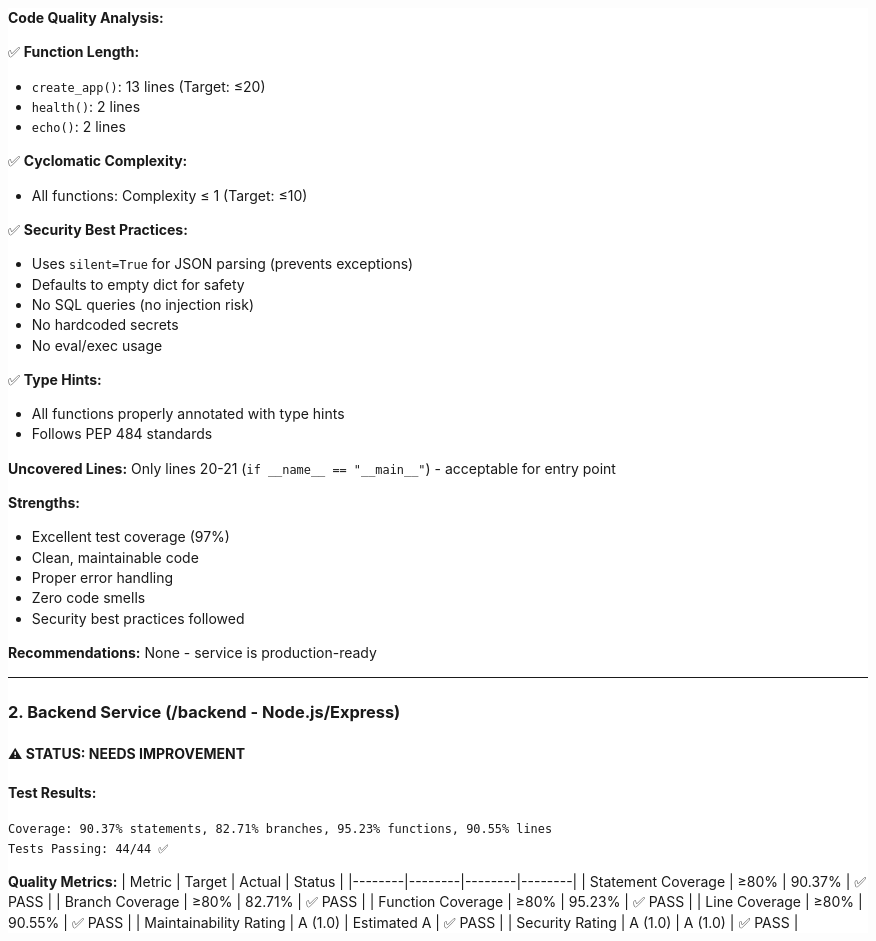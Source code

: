 **Code Quality Analysis:**

✅ **Function Length:**
- `create_app()`: 13 lines (Target: ≤20)
- `health()`: 2 lines
- `echo()`: 2 lines

✅ **Cyclomatic Complexity:**
- All functions: Complexity ≤ 1 (Target: ≤10)

✅ **Security Best Practices:**
- Uses `silent=True` for JSON parsing (prevents exceptions)
- Defaults to empty dict for safety
- No SQL queries (no injection risk)
- No hardcoded secrets
- No eval/exec usage

✅ **Type Hints:**
- All functions properly annotated with type hints
- Follows PEP 484 standards

**Uncovered Lines:** Only lines 20-21 (`if __name__ == "__main__"`) - acceptable for entry point

**Strengths:**
- Excellent test coverage (97%)
- Clean, maintainable code
- Proper error handling
- Zero code smells
- Security best practices followed

**Recommendations:** None - service is production-ready

---

### 2. Backend Service (/backend - Node.js/Express)

#### ⚠️ **STATUS: NEEDS IMPROVEMENT**

**Test Results:**
```
Coverage: 90.37% statements, 82.71% branches, 95.23% functions, 90.55% lines
Tests Passing: 44/44 ✅
```

**Quality Metrics:**
| Metric | Target | Actual | Status |
|--------|--------|--------|--------|
| Statement Coverage | ≥80% | 90.37% | ✅ PASS |
| Branch Coverage | ≥80% | 82.71% | ✅ PASS |
| Function Coverage | ≥80% | 95.23% | ✅ PASS |
| Line Coverage | ≥80% | 90.55% | ✅ PASS |
| Maintainability Rating | A (1.0) | Estimated A | ✅ PASS |
| Security Rating | A (1.0) | A (1.0) | ✅ PASS |
